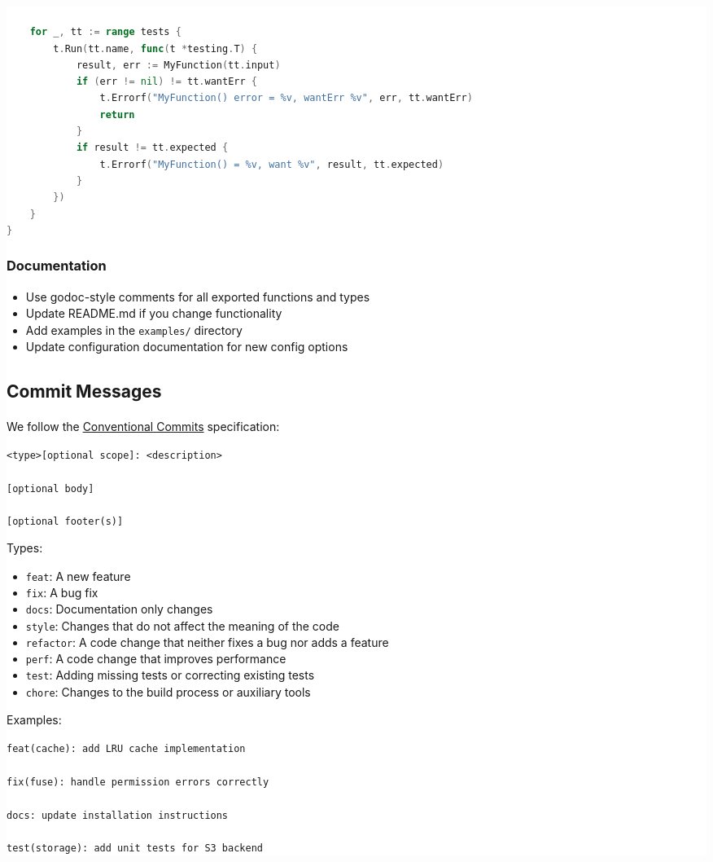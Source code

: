 ```go

    for _, tt := range tests {
        t.Run(tt.name, func(t *testing.T) {
            result, err := MyFunction(tt.input)
            if (err != nil) != tt.wantErr {
                t.Errorf("MyFunction() error = %v, wantErr %v", err, tt.wantErr)
                return
            }
            if result != tt.expected {
                t.Errorf("MyFunction() = %v, want %v", result, tt.expected)
            }
        })
    }
}
```

### Documentation

- Use godoc-style comments for all exported functions and types
- Update README.md if you change functionality
- Add examples in the `examples/` directory
- Update configuration documentation for new config options

## Commit Messages

We follow the [Conventional Commits](https://www.conventionalcommits.org/) specification:

```
<type>[optional scope]: <description>

[optional body]

[optional footer(s)]
```

Types:
- `feat`: A new feature
- `fix`: A bug fix
- `docs`: Documentation only changes
- `style`: Changes that do not affect the meaning of the code
- `refactor`: A code change that neither fixes a bug nor adds a feature
- `perf`: A code change that improves performance
- `test`: Adding missing tests or correcting existing tests
- `chore`: Changes to the build process or auxiliary tools

Examples:
```
feat(cache): add LRU cache implementation

fix(fuse): handle permission errors correctly

docs: update installation instructions

test(storage): add unit tests for S3 backend
```
